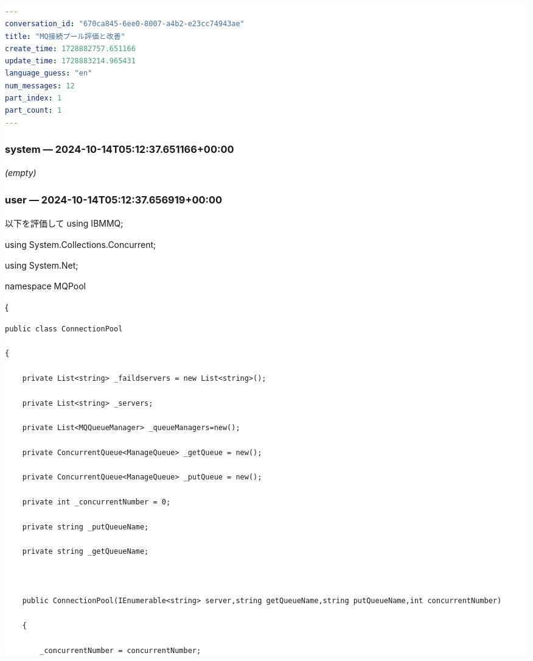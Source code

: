 ```yaml
---
conversation_id: "670ca845-6ee0-8007-a4b2-e23cc74943ae"
title: "MQ接続プール評価と改善"
create_time: 1728882757.651166
update_time: 1728883214.965431
language_guess: "en"
num_messages: 12
part_index: 1
part_count: 1
---
```


### system — 2024-10-14T05:12:37.651166+00:00

_(empty)_

### user — 2024-10-14T05:12:37.656919+00:00

以下を評価して
using IBMMQ;

using System.Collections.Concurrent;

using System.Net;



namespace MQPool

{

    public class ConnectionPool

    {

        private List<string> _faildservers = new List<string>();

        private List<string> _servers;

        private List<MQQueueManager> _queueManagers=new();

        private ConcurrentQueue<ManageQueue> _getQueue = new();

        private ConcurrentQueue<ManageQueue> _putQueue = new();

        private int _concurrentNumber = 0;

        private string _putQueueName;

        private string _getQueueName;



        public ConnectionPool(IEnumerable<string> server,string getQueueName,string putQueueName,int concurrentNumber)

        {

            _concurrentNumber = concurrentNumber;
